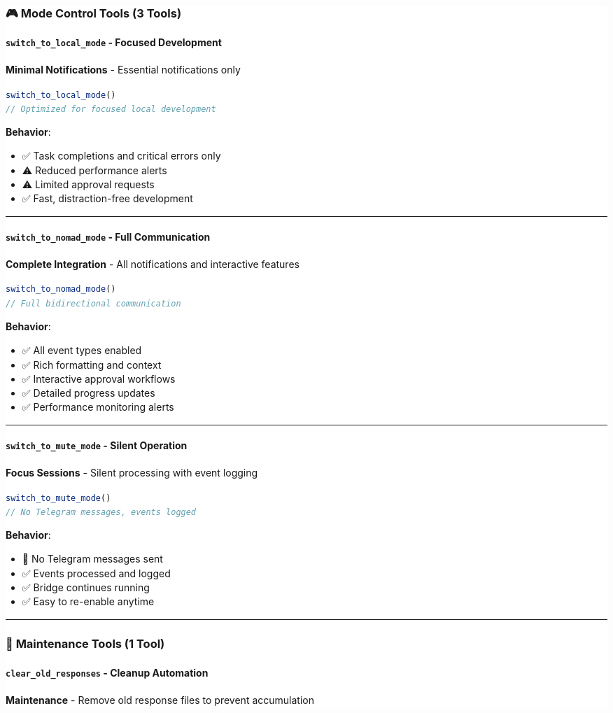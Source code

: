 
### 🎮 **Mode Control Tools** (3 Tools)

#### **`switch_to_local_mode`** - Focused Development
**Minimal Notifications** - Essential notifications only

```javascript
switch_to_local_mode()
// Optimized for focused local development
```

**Behavior**:
- ✅ Task completions and critical errors only
- ⚠️ Reduced performance alerts
- ⚠️ Limited approval requests  
- ✅ Fast, distraction-free development

---

#### **`switch_to_nomad_mode`** - Full Communication
**Complete Integration** - All notifications and interactive features

```javascript
switch_to_nomad_mode() 
// Full bidirectional communication
```

**Behavior**:
- ✅ All event types enabled
- ✅ Rich formatting and context
- ✅ Interactive approval workflows
- ✅ Detailed progress updates
- ✅ Performance monitoring alerts

---

#### **`switch_to_mute_mode`** - Silent Operation
**Focus Sessions** - Silent processing with event logging

```javascript
switch_to_mute_mode()
// No Telegram messages, events logged
```

**Behavior**:
- 🚫 No Telegram messages sent
- ✅ Events processed and logged
- ✅ Bridge continues running
- ✅ Easy to re-enable anytime

---

### 🧹 **Maintenance Tools** (1 Tool)

#### **`clear_old_responses`** - Cleanup Automation
**Maintenance** - Remove old response files to prevent accumulation
